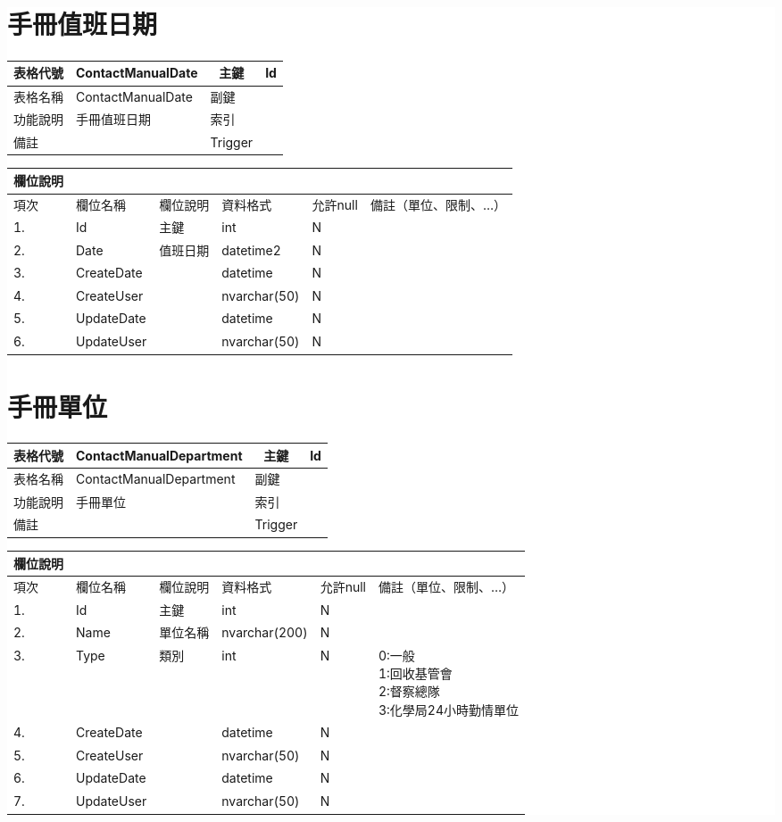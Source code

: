 # 手冊值班日期

|表格代號|ContactManualDate|主鍵|Id|
|-|-|-|-|
|表格名稱|ContactManualDate|副鍵||
|功能說明|手冊值班日期|索引||
|備註||Trigger||

|欄位說明||||||
|-|-|-|-|-|-|
|項次|欄位名稱|欄位說明|資料格式|允許null|備註（單位、限制、…）|
|1.|Id|主鍵|int|N||
|2.|Date|值班日期|datetime2|N||
|3.|CreateDate||datetime|N||
|4.|CreateUser||nvarchar(50)|N||
|5.|UpdateDate||datetime|N||
|6.|UpdateUser||nvarchar(50)|N||

# 手冊單位

|表格代號|ContactManualDepartment|主鍵|Id|
|-|-|-|-|
|表格名稱|ContactManualDepartment|副鍵||
|功能說明|手冊單位|索引||
|備註||Trigger||

|欄位說明||||||
|-|-|-|-|-|-|
|項次|欄位名稱|欄位說明|資料格式|允許null|備註（單位、限制、…）|
|1.|Id|主鍵|int|N||
|2.|Name|單位名稱|nvarchar(200)|N||
|3.|Type|類別|int|N|0:一般<br>1:回收基管會<br>2:督察總隊<br>3:化學局24小時勤情單位|
|4.|CreateDate||datetime|N||
|5.|CreateUser||nvarchar(50)|N||
|6.|UpdateDate||datetime|N||
|7.|UpdateUser||nvarchar(50)|N||
